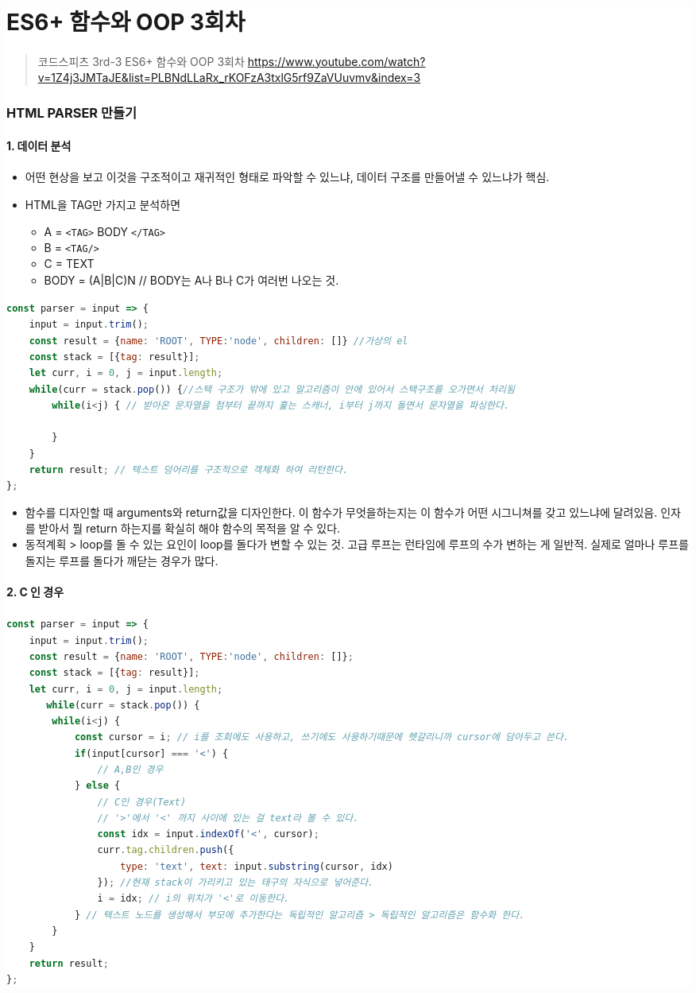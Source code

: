 # ES6+ 함수와 OOP 3회차

>코드스피츠 3rd-3 ES6+ 함수와 OOP 3회차 <https://www.youtube.com/watch?v=1Z4j3JMTaJE&list=PLBNdLLaRx_rKOFzA3txlG5rf9ZaVUuvmv&index=3>

### HTML PARSER 만들기

#### 1. 데이터 분석

+ 어떤 현상을 보고 이것을 구조적이고 재귀적인 형태로 파악할 수 있느냐, 데이터 구조를 만들어낼 수 있느냐가 핵심. 

+ HTML을 TAG만 가지고 분석하면
  + A = `<TAG>` BODY `</TAG>`
  + B = `<TAG/>`
  + C = TEXT
  + BODY = (A|B|C)N // BODY는 A나 B나 C가 여러번 나오는 것. 

```javascript
const parser = input => {
    input = input.trim();
    const result = {name: 'ROOT', TYPE:'node', children: []} //가상의 el
    const stack = [{tag: result}];
    let curr, i = 0, j = input.length;
    while(curr = stack.pop()) {//스택 구조가 밖에 있고 알고리즘이 안에 있어서 스택구조를 오가면서 처리됨
        while(i<j) { // 받아온 문자열을 첨부터 끝까지 훑는 스캐너, i부터 j까지 돌면서 문자열을 파싱한다.
            
        }
    }
    return result; // 텍스트 덩어리를 구조적으로 객체화 하여 리턴한다.
};
```

+ 함수를 디자인할 때 arguments와 return값을 디자인한다. 이 함수가 무엇을하는지는 이 함수가 어떤 시그니쳐를 갖고 있느냐에 달려있음. 인자를 받아서 뭘 return 하는지를 확실히 해야 함수의 목적을 알 수 있다. 
+ 동적계획 > loop를 돌 수 있는 요인이 loop를 돌다가 변할 수 있는 것. 고급 루프는 런타임에 루프의 수가 변하는 게 일반적. 실제로 얼마나 루프를 돌지는 루프를 돌다가 깨닫는 경우가 많다. 

#### 2. C 인 경우

```javascript
const parser = input => {
    input = input.trim();
    const result = {name: 'ROOT', TYPE:'node', children: []};
    const stack = [{tag: result}];
    let curr, i = 0, j = input.length;
       while(curr = stack.pop()) {
        while(i<j) {        
            const cursor = i; // i를 조회에도 사용하고, 쓰기에도 사용하기때문에 헷갈리니까 cursor에 담아두고 쓴다. 
            if(input[cursor] === '<') {
                // A,B인 경우
            } else {
                // C인 경우(Text)
                // '>'에서 '<' 까지 사이에 있는 걸 text라 볼 수 있다. 
                const idx = input.indexOf('<', cursor);
                curr.tag.children.push({ 
                    type: 'text', text: input.substring(cursor, idx)
                }); //현재 stack이 가리키고 있는 태구의 자식으로 넣어준다. 
                i = idx; // i의 위치가 '<'로 이동한다.
            } // 텍스트 노드를 생성해서 부모에 추가한다는 독립적인 알고리즘 > 독립적인 알고리즘은 함수화 한다. 
        }
    }
    return result; 
};
```
